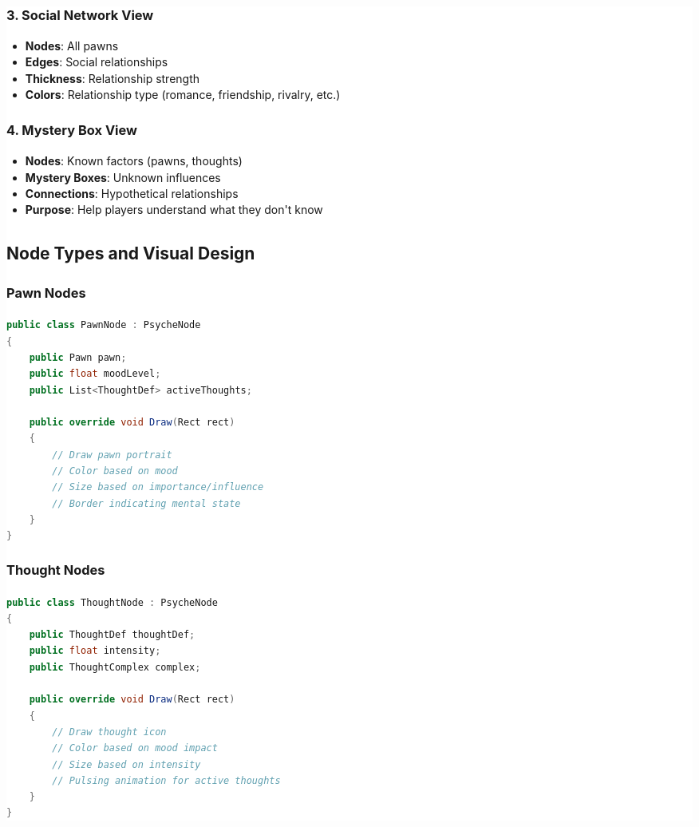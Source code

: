 ### 3. Social Network View
- **Nodes**: All pawns
- **Edges**: Social relationships
- **Thickness**: Relationship strength
- **Colors**: Relationship type (romance, friendship, rivalry, etc.)

### 4. Mystery Box View
- **Nodes**: Known factors (pawns, thoughts)
- **Mystery Boxes**: Unknown influences
- **Connections**: Hypothetical relationships
- **Purpose**: Help players understand what they don't know

## Node Types and Visual Design

### Pawn Nodes
```csharp
public class PawnNode : PsycheNode
{
    public Pawn pawn;
    public float moodLevel;
    public List<ThoughtDef> activeThoughts;
    
    public override void Draw(Rect rect)
    {
        // Draw pawn portrait
        // Color based on mood
        // Size based on importance/influence
        // Border indicating mental state
    }
}
```

### Thought Nodes
```csharp
public class ThoughtNode : PsycheNode
{
    public ThoughtDef thoughtDef;
    public float intensity;
    public ThoughtComplex complex;
    
    public override void Draw(Rect rect)
    {
        // Draw thought icon
        // Color based on mood impact
        // Size based on intensity
        // Pulsing animation for active thoughts
    }
}
```
